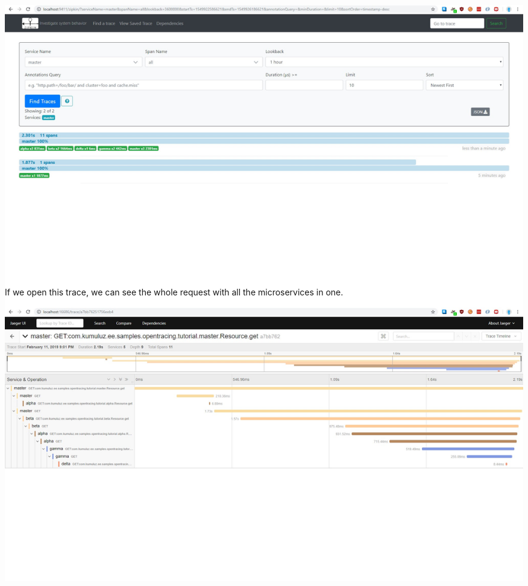 ![alt text](images/groupedtracezipkin.jpg "Grouped trace")

If we open this trace, we can see the whole request with all the microservices in one. 

![alt text](images/groupedtracedetails.jpg "Grouped trace details")
